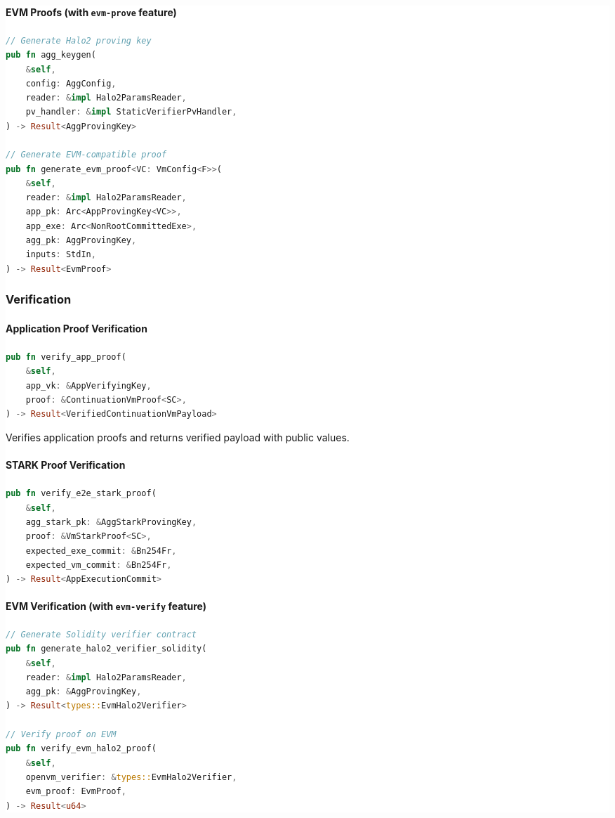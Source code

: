 #### EVM Proofs (with `evm-prove` feature)

```rust
// Generate Halo2 proving key
pub fn agg_keygen(
    &self,
    config: AggConfig,
    reader: &impl Halo2ParamsReader,
    pv_handler: &impl StaticVerifierPvHandler,
) -> Result<AggProvingKey>

// Generate EVM-compatible proof
pub fn generate_evm_proof<VC: VmConfig<F>>(
    &self,
    reader: &impl Halo2ParamsReader,
    app_pk: Arc<AppProvingKey<VC>>,
    app_exe: Arc<NonRootCommittedExe>,
    agg_pk: AggProvingKey,
    inputs: StdIn,
) -> Result<EvmProof>
```

### Verification

#### Application Proof Verification

```rust
pub fn verify_app_proof(
    &self,
    app_vk: &AppVerifyingKey,  
    proof: &ContinuationVmProof<SC>,
) -> Result<VerifiedContinuationVmPayload>
```

Verifies application proofs and returns verified payload with public values.

#### STARK Proof Verification  

```rust
pub fn verify_e2e_stark_proof(
    &self,
    agg_stark_pk: &AggStarkProvingKey,
    proof: &VmStarkProof<SC>,
    expected_exe_commit: &Bn254Fr,
    expected_vm_commit: &Bn254Fr,
) -> Result<AppExecutionCommit>
```

#### EVM Verification (with `evm-verify` feature)

```rust
// Generate Solidity verifier contract
pub fn generate_halo2_verifier_solidity(
    &self,
    reader: &impl Halo2ParamsReader,
    agg_pk: &AggProvingKey,
) -> Result<types::EvmHalo2Verifier>

// Verify proof on EVM
pub fn verify_evm_halo2_proof(
    &self,
    openvm_verifier: &types::EvmHalo2Verifier,
    evm_proof: EvmProof,
) -> Result<u64>
```
